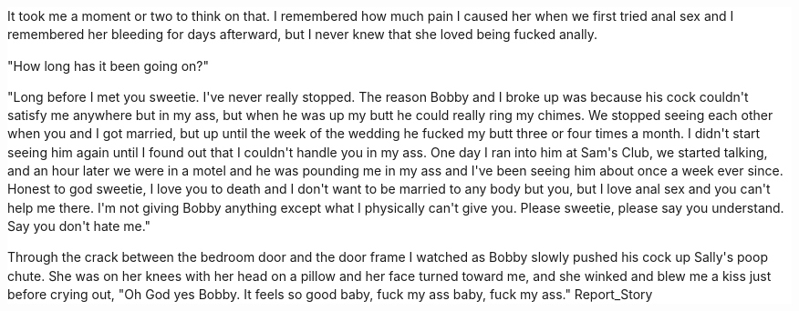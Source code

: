 It took me a moment or two to think on that. I remembered how much pain I caused her when we first tried anal sex and I remembered her bleeding for days afterward, but I never knew that she loved being fucked anally. 

"How long has it been going on?" 

"Long before I met you sweetie. I've never really stopped. The reason Bobby and I broke up was because his cock couldn't satisfy me anywhere but in my ass, but when he was up my butt he could really ring my chimes. We stopped seeing each other when you and I got married, but up until the week of the wedding he fucked my butt three or four times a month. I didn't start seeing him again until I found out that I couldn't handle you in my ass. One day I ran into him at Sam's Club, we started talking, and an hour later we were in a motel and he was pounding me in my ass and I've been seeing him about once a week ever since. Honest to god sweetie, I love you to death and I don't want to be married to any body but you, but I love anal sex and you can't help me there. I'm not giving Bobby anything except what I physically can't give you. Please sweetie, please say you understand. Say you don't hate me." 

Through the crack between the bedroom door and the door frame I watched as Bobby slowly pushed his cock up Sally's poop chute. She was on her knees with her head on a pillow and her face turned toward me, and she winked and blew me a kiss just before crying out, "Oh God yes Bobby. It feels so good baby, fuck my ass baby, fuck my ass." Report_Story 

